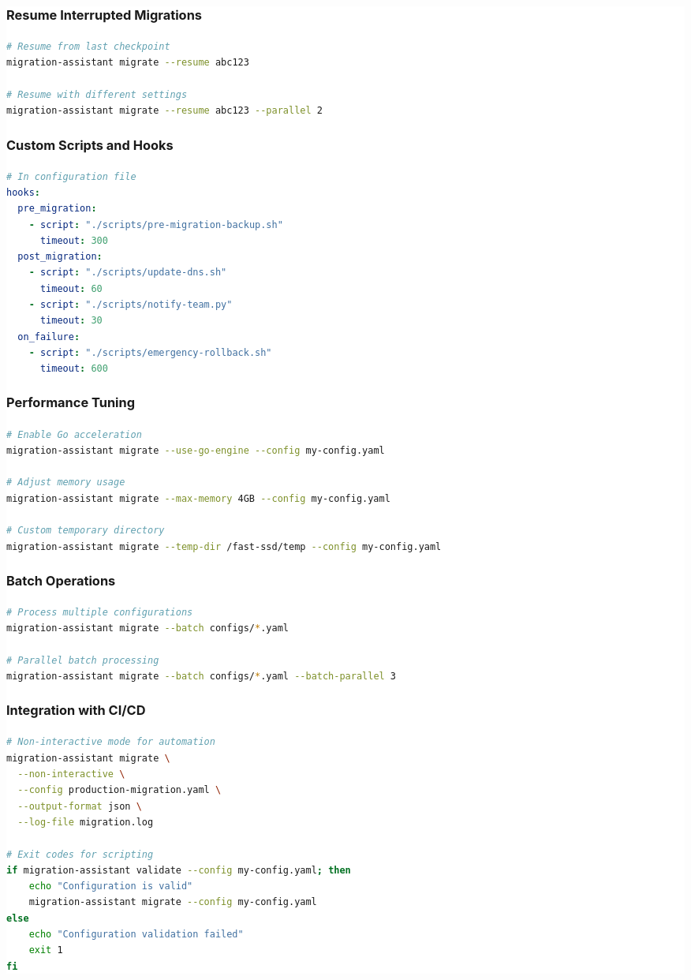 ### Resume Interrupted Migrations
```bash
# Resume from last checkpoint
migration-assistant migrate --resume abc123

# Resume with different settings
migration-assistant migrate --resume abc123 --parallel 2
```

### Custom Scripts and Hooks
```yaml
# In configuration file
hooks:
  pre_migration:
    - script: "./scripts/pre-migration-backup.sh"
      timeout: 300
  post_migration:
    - script: "./scripts/update-dns.sh"
      timeout: 60
    - script: "./scripts/notify-team.py"
      timeout: 30
  on_failure:
    - script: "./scripts/emergency-rollback.sh"
      timeout: 600
```

### Performance Tuning
```bash
# Enable Go acceleration
migration-assistant migrate --use-go-engine --config my-config.yaml

# Adjust memory usage
migration-assistant migrate --max-memory 4GB --config my-config.yaml

# Custom temporary directory
migration-assistant migrate --temp-dir /fast-ssd/temp --config my-config.yaml
```

### Batch Operations
```bash
# Process multiple configurations
migration-assistant migrate --batch configs/*.yaml

# Parallel batch processing
migration-assistant migrate --batch configs/*.yaml --batch-parallel 3
```

### Integration with CI/CD
```bash
# Non-interactive mode for automation
migration-assistant migrate \
  --non-interactive \
  --config production-migration.yaml \
  --output-format json \
  --log-file migration.log

# Exit codes for scripting
if migration-assistant validate --config my-config.yaml; then
    echo "Configuration is valid"
    migration-assistant migrate --config my-config.yaml
else
    echo "Configuration validation failed"
    exit 1
fi
```